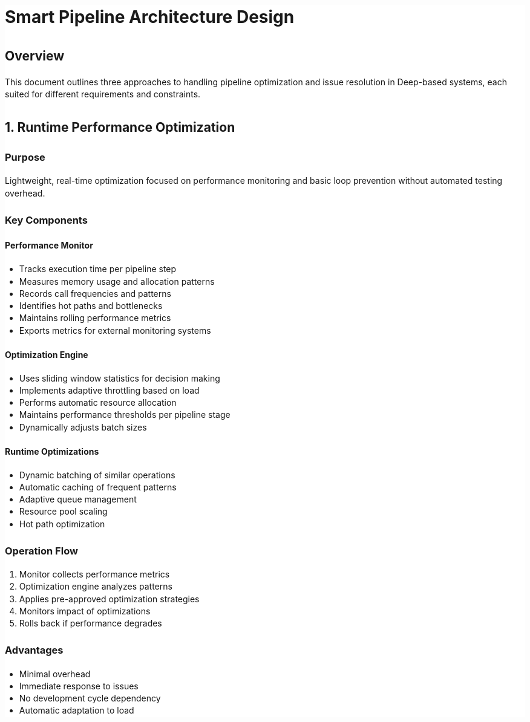 # Smart Pipeline Architecture Design

## Overview

This document outlines three approaches to handling pipeline optimization and issue resolution in Deep-based systems, each suited for different requirements and constraints.

## 1. Runtime Performance Optimization

### Purpose
Lightweight, real-time optimization focused on performance monitoring and basic loop prevention without automated testing overhead.

### Key Components

#### Performance Monitor
- Tracks execution time per pipeline step
- Measures memory usage and allocation patterns
- Records call frequencies and patterns
- Identifies hot paths and bottlenecks
- Maintains rolling performance metrics
- Exports metrics for external monitoring systems

#### Optimization Engine
- Uses sliding window statistics for decision making
- Implements adaptive throttling based on load
- Performs automatic resource allocation
- Maintains performance thresholds per pipeline stage
- Dynamically adjusts batch sizes

#### Runtime Optimizations
- Dynamic batching of similar operations
- Automatic caching of frequent patterns
- Adaptive queue management
- Resource pool scaling
- Hot path optimization

### Operation Flow
1. Monitor collects performance metrics
2. Optimization engine analyzes patterns
3. Applies pre-approved optimization strategies
4. Monitors impact of optimizations
5. Rolls back if performance degrades

### Advantages
- Minimal overhead
- Immediate response to issues
- No development cycle dependency
- Automatic adaptation to load
